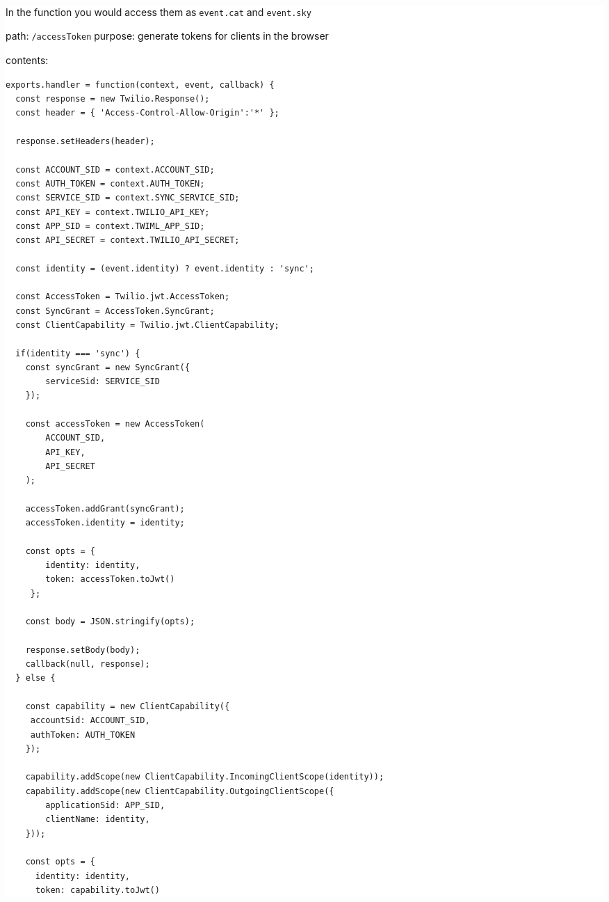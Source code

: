 In the function you would access them as `event.cat` and `event.sky`

path: `/accessToken`
purpose: generate tokens for clients in the browser

contents: 
```
exports.handler = function(context, event, callback) {
  const response = new Twilio.Response();
  const header = { 'Access-Control-Allow-Origin':'*' };
  
  response.setHeaders(header);

  const ACCOUNT_SID = context.ACCOUNT_SID;
  const AUTH_TOKEN = context.AUTH_TOKEN;
  const SERVICE_SID = context.SYNC_SERVICE_SID;
  const API_KEY = context.TWILIO_API_KEY;
  const APP_SID = context.TWIML_APP_SID;
  const API_SECRET = context.TWILIO_API_SECRET;
  
  const identity = (event.identity) ? event.identity : 'sync';
  
  const AccessToken = Twilio.jwt.AccessToken;
  const SyncGrant = AccessToken.SyncGrant;
  const ClientCapability = Twilio.jwt.ClientCapability;
  
  if(identity === 'sync') {
    const syncGrant = new SyncGrant({
        serviceSid: SERVICE_SID
    });

    const accessToken = new AccessToken(
        ACCOUNT_SID,
        API_KEY,
        API_SECRET
    );
    
    accessToken.addGrant(syncGrant);
    accessToken.identity = identity;

    const opts = { 
        identity: identity,
        token: accessToken.toJwt() 
     };
     
    const body = JSON.stringify(opts);
     
    response.setBody(body);
    callback(null, response);
  } else {
      
    const capability = new ClientCapability({
     accountSid: ACCOUNT_SID,
     authToken: AUTH_TOKEN
    });
    
    capability.addScope(new ClientCapability.IncomingClientScope(identity));
    capability.addScope(new ClientCapability.OutgoingClientScope({
        applicationSid: APP_SID,
        clientName: identity,
    }));
    
    const opts = {
      identity: identity,
      token: capability.toJwt()
```